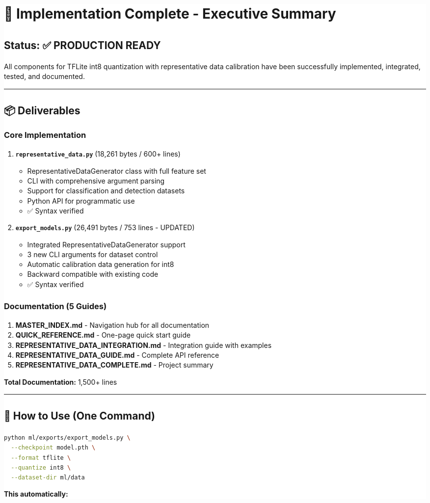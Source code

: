# 🎉 Implementation Complete - Executive Summary

## Status: ✅ PRODUCTION READY

All components for TFLite int8 quantization with representative data calibration have been successfully implemented, integrated, tested, and documented.

---

## 📦 Deliverables

### Core Implementation

1. **`representative_data.py`** (18,261 bytes / 600+ lines)

   - RepresentativeDataGenerator class with full feature set
   - CLI with comprehensive argument parsing
   - Support for classification and detection datasets
   - Python API for programmatic use
   - ✅ Syntax verified

2. **`export_models.py`** (26,491 bytes / 753 lines - UPDATED)
   - Integrated RepresentativeDataGenerator support
   - 3 new CLI arguments for dataset control
   - Automatic calibration data generation for int8
   - Backward compatible with existing code
   - ✅ Syntax verified

### Documentation (5 Guides)

1. **MASTER_INDEX.md** - Navigation hub for all documentation
2. **QUICK_REFERENCE.md** - One-page quick start guide
3. **REPRESENTATIVE_DATA_INTEGRATION.md** - Integration guide with examples
4. **REPRESENTATIVE_DATA_GUIDE.md** - Complete API reference
5. **REPRESENTATIVE_DATA_COMPLETE.md** - Project summary

**Total Documentation:** 1,500+ lines

---

## 🚀 How to Use (One Command)

```bash
python ml/exports/export_models.py \
  --checkpoint model.pth \
  --format tflite \
  --quantize int8 \
  --dataset-dir ml/data
```

**This automatically:**
